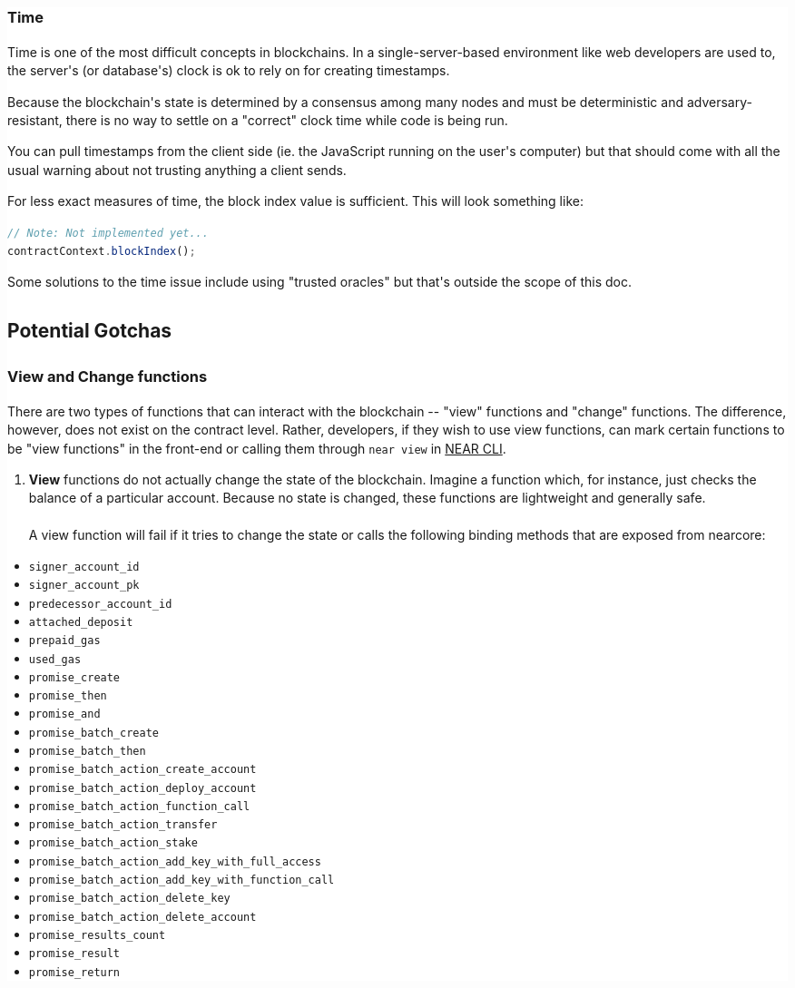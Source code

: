 ### Time

Time is one of the most difficult concepts in blockchains. In a single-server-based environment like web developers are used to, the server's (or database's) clock is ok to rely on for creating timestamps.

Because the blockchain's state is determined by a consensus among many nodes and must be deterministic and adversary-resistant, there is no way to settle on a "correct" clock time while code is being run.

You can pull timestamps from the client side (ie. the JavaScript running on the user's computer) but that should come with all the usual warning about not trusting anything a client sends.

For less exact measures of time, the block index value is sufficient. This will look something like:

```ts
// Note: Not implemented yet...
contractContext.blockIndex();
```

Some solutions to the time issue include using "trusted oracles" but that's outside the scope of this doc.

## Potential Gotchas

### View and Change functions

There are two types of functions that can interact with the blockchain -- "view" functions and "change" functions.
The difference, however, does not exist on the contract level. Rather, developers, if they wish to use view functions,
can mark certain functions to be "view functions" in the front-end or calling them through `near view` in [NEAR CLI](https://github.com/near/near-cli).

1. **View** functions do not actually change the state of the blockchain. Imagine a function which, for instance, just checks the balance of a particular account. Because no state is changed, these functions are lightweight and generally safe. \
    \
   A view function will fail if it tries to change the state or calls the following binding methods that are exposed from nearcore:

- `signer_account_id`
- `signer_account_pk`
- `predecessor_account_id`
- `attached_deposit`
- `prepaid_gas`
- `used_gas`
- `promise_create`
- `promise_then`
- `promise_and`
- `promise_batch_create`
- `promise_batch_then`
- `promise_batch_action_create_account`
- `promise_batch_action_deploy_account`
- `promise_batch_action_function_call`
- `promise_batch_action_transfer`
- `promise_batch_action_stake`
- `promise_batch_action_add_key_with_full_access`
- `promise_batch_action_add_key_with_function_call`
- `promise_batch_action_delete_key`
- `promise_batch_action_delete_account`
- `promise_results_count`
- `promise_result`
- `promise_return`

